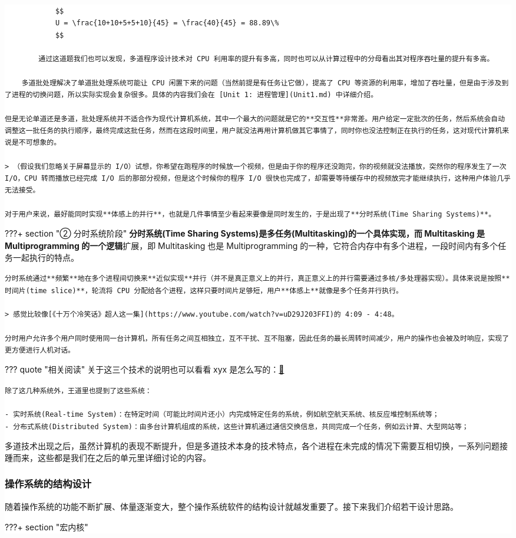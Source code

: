                 $$
                U = \frac{10+10+5+5+10}{45} = \frac{40}{45} = 88.89\%
                $$

            通过这道题我们也可以发现，多道程序设计技术对 CPU 利用率的提升有多高，同时也可以从计算过程中的分母看出其对程序吞吐量的提升有多高。

        多道批处理解决了单道批处理系统可能让 CPU 闲置下来的问题（当然前提是有任务让它做），提高了 CPU 等资源的利用率，增加了吞吐量，但是由于涉及到了进程的切换问题，所以实际实现会复杂很多。具体的内容我们会在 [Unit 1: 进程管理](Unit1.md) 中详细介绍。

    但是无论单道还是多道，批处理系统并不适合作为现代计算机系统，其中一个最大的问题就是它的**交互性**非常差。用户给定一定批次的任务，然后系统会自动调整这一批任务的执行顺序，最终完成这批任务，然而在这段时间里，用户就没法再用计算机做其它事情了，同时你也没法控制正在执行的任务，这对现代计算机来说是不可想象的。
    
    > （假设我们忽略关于屏幕显示的 I/O）试想，你希望在跑程序的时候放一个视频，但是由于你的程序还没跑完，你的视频就没法播放，突然你的程序发生了一次 I/O，CPU 转而播放已经完成 I/O 后的那部分视频，但是这个时候你的程序 I/O 很快也完成了，却需要等待缓存中的视频放完才能继续执行，这种用户体验几乎无法接受。

    对于用户来说，最好能同时实现**体感上的并行**，也就是几件事情至少看起来要像是同时发生的，于是出现了**分时系统(Time Sharing Systems)**。

<a id="time-sharing"></a>
???+ section "② 分时系统阶段"
    **分时系统(Time Sharing Systems)**是**多任务(Multitasking)**的一个具体实现，而 Multitasking 是 Multiprogramming 的一个**逻辑**扩展，即 Multitasking 也是 Multiprogramming 的一种，它符合内存中有多个进程，一段时间内有多个任务一起执行的特点。
    
    分时系统通过**频繁**地在多个进程间切换来**近似实现**并行（并不是真正意义上的并行，真正意义上的并行需要通过多核/多处理器实现）。具体来说是按照**时间片(time slice)**，轮流将 CPU 分配给各个进程，这样只要时间片足够短，用户**体感上**就像是多个任务并行执行。

    > 感觉比较像[《十万个冷笑话》超人这一集](https://www.youtube.com/watch?v=uD29J203FFI)的 4:09 - 4:48。

    分时用户允许多个用户同时使用同一台计算机，所有任务之间互相独立，互不干扰、互不阻塞，因此任务的最长周转时间减少，用户的操作也会被及时响应，实现了更方便进行人机对话。

??? quote "相关阅读"
    关于这三个技术的说明也可以看看 xyx 是怎么写的：[🔗](https://xuan-insr.github.io/%E6%A0%B8%E5%BF%83%E7%9F%A5%E8%AF%86/os/I_overview/2_overview/#21-%E6%93%8D%E4%BD%9C%E7%B3%BB%E7%BB%9F%E6%98%AF%E5%95%A5)

    除了这几种系统外，王道里也提到了这些系统：

    - 实时系统(Real-time System)：在特定时间（可能比时间片还小）内完成特定任务的系统，例如航空航天系统、核反应堆控制系统等；
    - 分布式系统(Distributed System)：由多台计算机组成的系统，这些计算机通过通信交换信息，共同完成一个任务，例如云计算、大型网站等；

多道技术出现之后，虽然计算机的表现不断提升，但是多道技术本身的技术特点，各个进程在未完成的情况下需要互相切换，一系列问题接踵而来，这些都是我们在之后的单元里详细讨论的内容。

### 操作系统的结构设计

随着操作系统的功能不断扩展、体量逐渐变大，整个操作系统软件的结构设计就越发重要了。接下来我们介绍若干设计思路。

<a name="mo-kernel"></a>
???+ section "宏内核"
